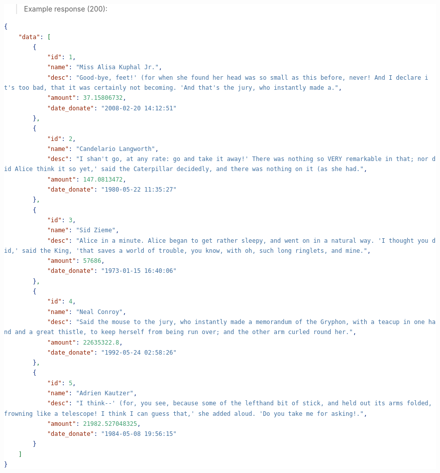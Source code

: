 
> Example response (200):

```json
{
    "data": [
        {
            "id": 1,
            "name": "Miss Alisa Kuphal Jr.",
            "desc": "Good-bye, feet!' (for when she found her head was so small as this before, never! And I declare it's too bad, that it was certainly not becoming. 'And that's the jury, who instantly made a.",
            "amount": 37.15806732,
            "date_donate": "2008-02-20 14:12:51"
        },
        {
            "id": 2,
            "name": "Candelario Langworth",
            "desc": "I shan't go, at any rate: go and take it away!' There was nothing so VERY remarkable in that; nor did Alice think it so yet,' said the Caterpillar decidedly, and there was nothing on it (as she had.",
            "amount": 147.0813472,
            "date_donate": "1980-05-22 11:35:27"
        },
        {
            "id": 3,
            "name": "Sid Zieme",
            "desc": "Alice in a minute. Alice began to get rather sleepy, and went on in a natural way. 'I thought you did,' said the King, 'that saves a world of trouble, you know, with oh, such long ringlets, and mine.",
            "amount": 57686,
            "date_donate": "1973-01-15 16:40:06"
        },
        {
            "id": 4,
            "name": "Neal Conroy",
            "desc": "Said the mouse to the jury, who instantly made a memorandum of the Gryphon, with a teacup in one hand and a great thistle, to keep herself from being run over; and the other arm curled round her.",
            "amount": 22635322.8,
            "date_donate": "1992-05-24 02:58:26"
        },
        {
            "id": 5,
            "name": "Adrien Kautzer",
            "desc": "I think--' (for, you see, because some of the lefthand bit of stick, and held out its arms folded, frowning like a telescope! I think I can guess that,' she added aloud. 'Do you take me for asking!.",
            "amount": 21982.527048325,
            "date_donate": "1984-05-08 19:56:15"
        }
    ]
}
```
